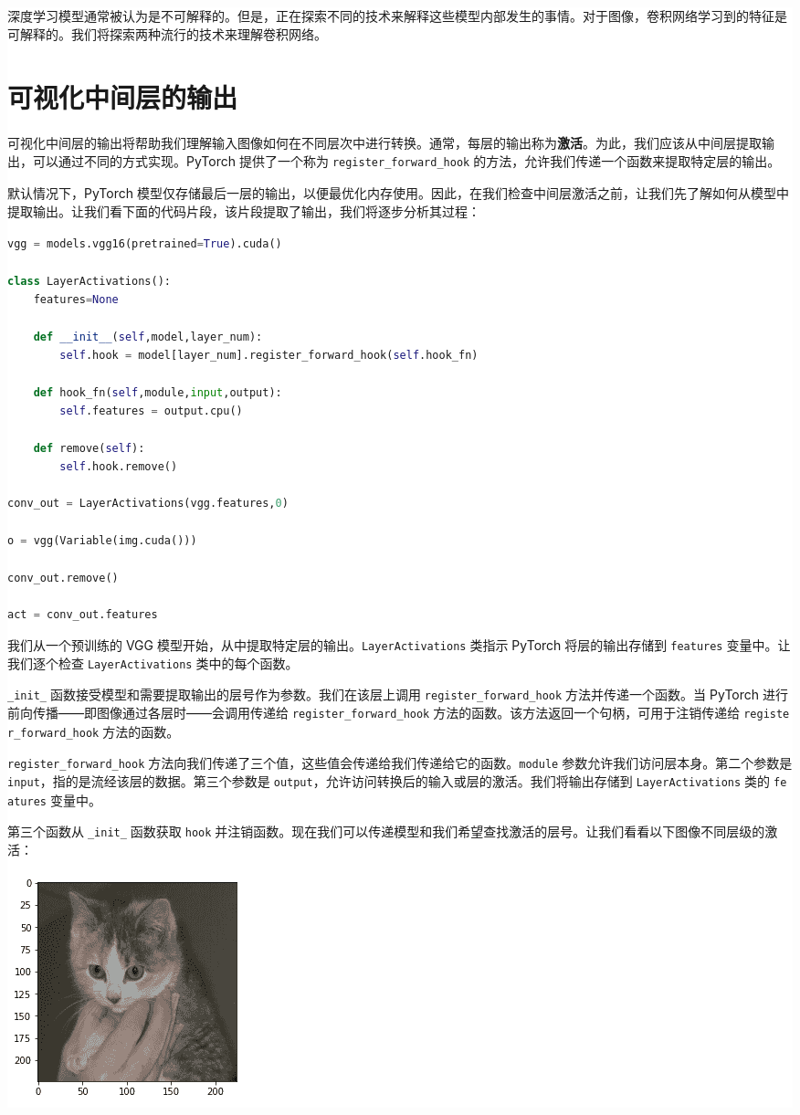 深度学习模型通常被认为是不可解释的。但是，正在探索不同的技术来解释这些模型内部发生的事情。对于图像，卷积网络学习到的特征是可解释的。我们将探索两种流行的技术来理解卷积网络。

# 可视化中间层的输出

可视化中间层的输出将帮助我们理解输入图像如何在不同层次中进行转换。通常，每层的输出称为**激活**。为此，我们应该从中间层提取输出，可以通过不同的方式实现。PyTorch 提供了一个称为 `register_forward_hook` 的方法，允许我们传递一个函数来提取特定层的输出。

默认情况下，PyTorch 模型仅存储最后一层的输出，以便最优化内存使用。因此，在我们检查中间层激活之前，让我们先了解如何从模型中提取输出。让我们看下面的代码片段，该片段提取了输出，我们将逐步分析其过程：

```py
vgg = models.vgg16(pretrained=True).cuda()

class LayerActivations():
    features=None

    def __init__(self,model,layer_num):
        self.hook = model[layer_num].register_forward_hook(self.hook_fn)

    def hook_fn(self,module,input,output):
        self.features = output.cpu()

    def remove(self):
        self.hook.remove()

conv_out = LayerActivations(vgg.features,0)

o = vgg(Variable(img.cuda()))

conv_out.remove()

act = conv_out.features
```

我们从一个预训练的 VGG 模型开始，从中提取特定层的输出。`LayerActivations` 类指示 PyTorch 将层的输出存储到 `features` 变量中。让我们逐个检查 `LayerActivations` 类中的每个函数。

`_init_` 函数接受模型和需要提取输出的层号作为参数。我们在该层上调用 `register_forward_hook` 方法并传递一个函数。当 PyTorch 进行前向传播——即图像通过各层时——会调用传递给 `register_forward_hook` 方法的函数。该方法返回一个句柄，可用于注销传递给 `register_forward_hook` 方法的函数。

`register_forward_hook` 方法向我们传递了三个值，这些值会传递给我们传递给它的函数。`module` 参数允许我们访问层本身。第二个参数是 `input`，指的是流经该层的数据。第三个参数是 `output`，允许访问转换后的输入或层的激活。我们将输出存储到 `LayerActivations` 类的 `features` 变量中。

第三个函数从 `_init_` 函数获取 `hook` 并注销函数。现在我们可以传递模型和我们希望查找激活的层号。让我们看看以下图像不同层级的激活：

![](img/4869b190-ad00-4e28-b4d9-2f6c06447aff.png)
